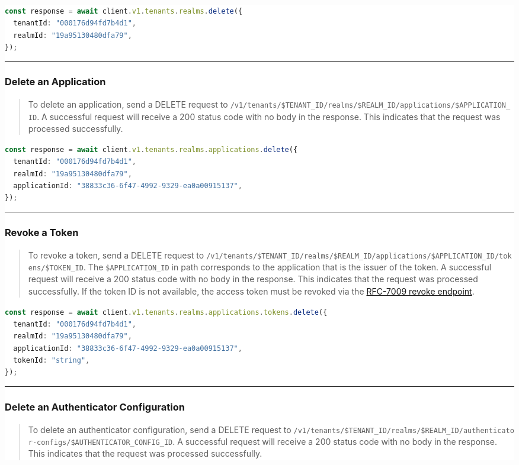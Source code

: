 ```typescript
const response = await client.v1.tenants.realms.delete({
  tenantId: "000176d94fd7b4d1",
  realmId: "19a95130480dfa79",
});
```

---

### Delete an Application
> To delete an application, send a DELETE request to `/v1/tenants/$TENANT_ID/realms/$REALM_ID/applications/$APPLICATION_ID`.
> A successful request will receive a 200 status code with no body in the response. This indicates that the request was processed successfully.
> 

```typescript
const response = await client.v1.tenants.realms.applications.delete({
  tenantId: "000176d94fd7b4d1",
  realmId: "19a95130480dfa79",
  applicationId: "38833c36-6f47-4992-9329-ea0a00915137",
});
```

---

### Revoke a Token
> To revoke a token, send a DELETE request to `/v1/tenants/$TENANT_ID/realms/$REALM_ID/applications/$APPLICATION_ID/tokens/$TOKEN_ID`.
> The `$APPLICATION_ID` in path corresponds to the application that is the issuer of the token.
> A successful request will receive a 200 status code with no body in the response. This indicates that the request was processed successfully.
> If the token ID is not available, the access token must be revoked via the [RFC-7009 revoke endpoint](https://developer.beyondidentity.com/docs/revoke-access-tokens).
> 

```typescript
const response = await client.v1.tenants.realms.applications.tokens.delete({
  tenantId: "000176d94fd7b4d1",
  realmId: "19a95130480dfa79",
  applicationId: "38833c36-6f47-4992-9329-ea0a00915137",
  tokenId: "string",
});
```

---

### Delete an Authenticator Configuration
> To delete an authenticator configuration, send a DELETE request to `/v1/tenants/$TENANT_ID/realms/$REALM_ID/authenticator-configs/$AUTHENTICATOR_CONFIG_ID`.
> A successful request will receive a 200 status code with no body in the response. This indicates that the request was processed successfully.
> 
